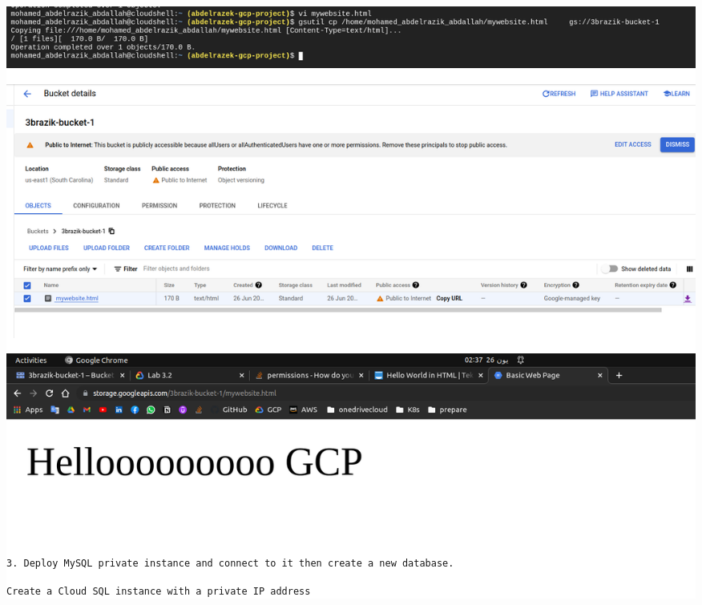 ![Screenshot from 2022-06-26 02-35-59.png](Lab%203%202%20e8505cb50e0c4e09a7d897fdf0ef0619/Screenshot_from_2022-06-26_02-35-59.png)

![Screenshot from 2022-06-26 02-39-28.png](Lab%203%202%20e8505cb50e0c4e09a7d897fdf0ef0619/Screenshot_from_2022-06-26_02-39-28.png)

![Screenshot from 2022-06-26 02-37-49.png](Lab%203%202%20e8505cb50e0c4e09a7d897fdf0ef0619/Screenshot_from_2022-06-26_02-37-49.png)

```plain text
3. Deploy MySQL private instance and connect to it then create a new database.
```

```plain text
Create a Cloud SQL instance with a private IP address
```
